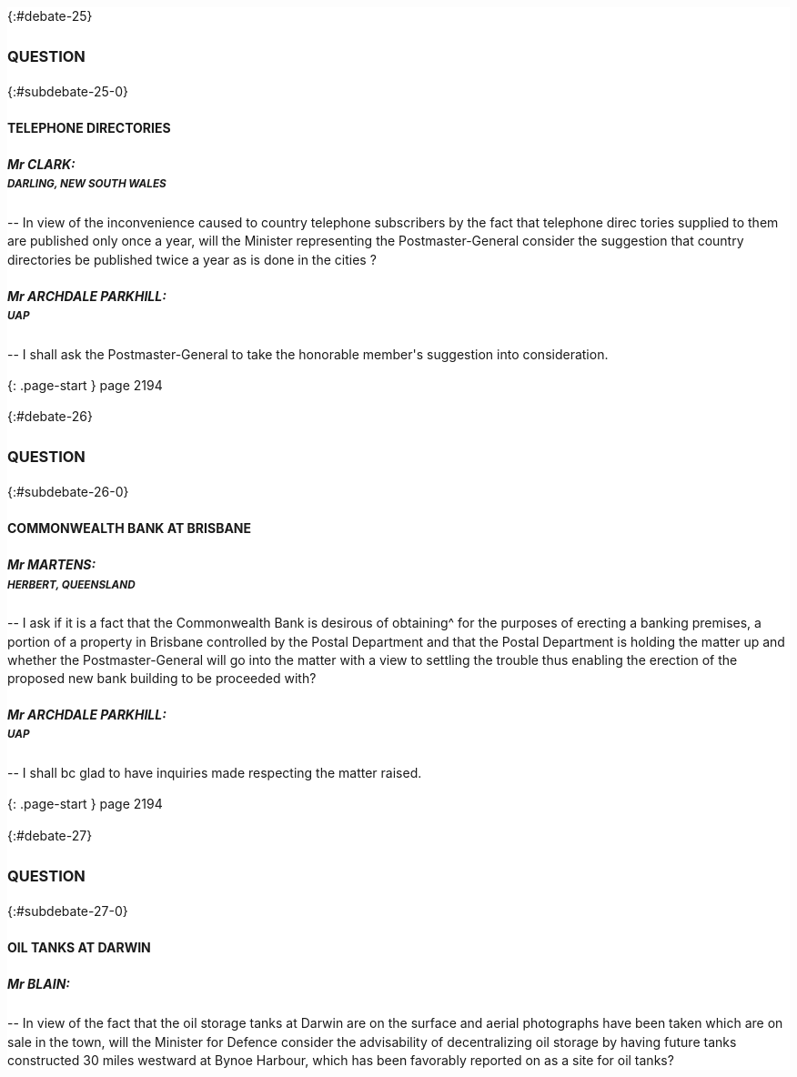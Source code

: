 {:#debate-25}
### QUESTION

{:#subdebate-25-0}
#### TELEPHONE DIRECTORIES

##### Mr CLARK:<br><small class="text-muted">DARLING, NEW SOUTH WALES</small>

-- In view of the inconvenience caused to country telephone subscribers by the fact that telephone direc tories supplied to them are published only once a year, will the Minister representing the Postmaster-General consider the suggestion that country directories be published twice a year as is done in the cities ? 

##### Mr ARCHDALE PARKHILL:<br><small class="text-muted">UAP</small>

-- I shall ask the Postmaster-General to take the honorable member's suggestion into consideration. 

{: .page-start }
page 2194

{:#debate-26}
### QUESTION

{:#subdebate-26-0}
#### COMMONWEALTH BANK AT BRISBANE

##### Mr MARTENS:<br><small class="text-muted">HERBERT, QUEENSLAND</small>

-- I ask if it is a fact that the Commonwealth Bank is desirous of obtaining^ for the purposes of erecting a banking premises, a portion of a property in Brisbane controlled by the Postal Department and that the Postal Department is holding the matter up and whether the Postmaster-General will go into the matter with a view to settling the trouble thus enabling the erection of the proposed new bank building to be proceeded with? 

##### Mr ARCHDALE PARKHILL:<br><small class="text-muted">UAP</small>

-- I shall bc glad to have inquiries made respecting the matter raised. 

{: .page-start }
page 2194

{:#debate-27}
### QUESTION

{:#subdebate-27-0}
#### OIL TANKS AT DARWIN

##### Mr BLAIN:

-- In view of the fact that the oil storage tanks at Darwin are on the surface and aerial photographs have been taken which are on sale in the town, will the Minister for Defence consider the advisability of decentralizing oil storage by having future tanks constructed 30 miles westward at Bynoe Harbour, which has been favorably reported on as a site for oil tanks? 
